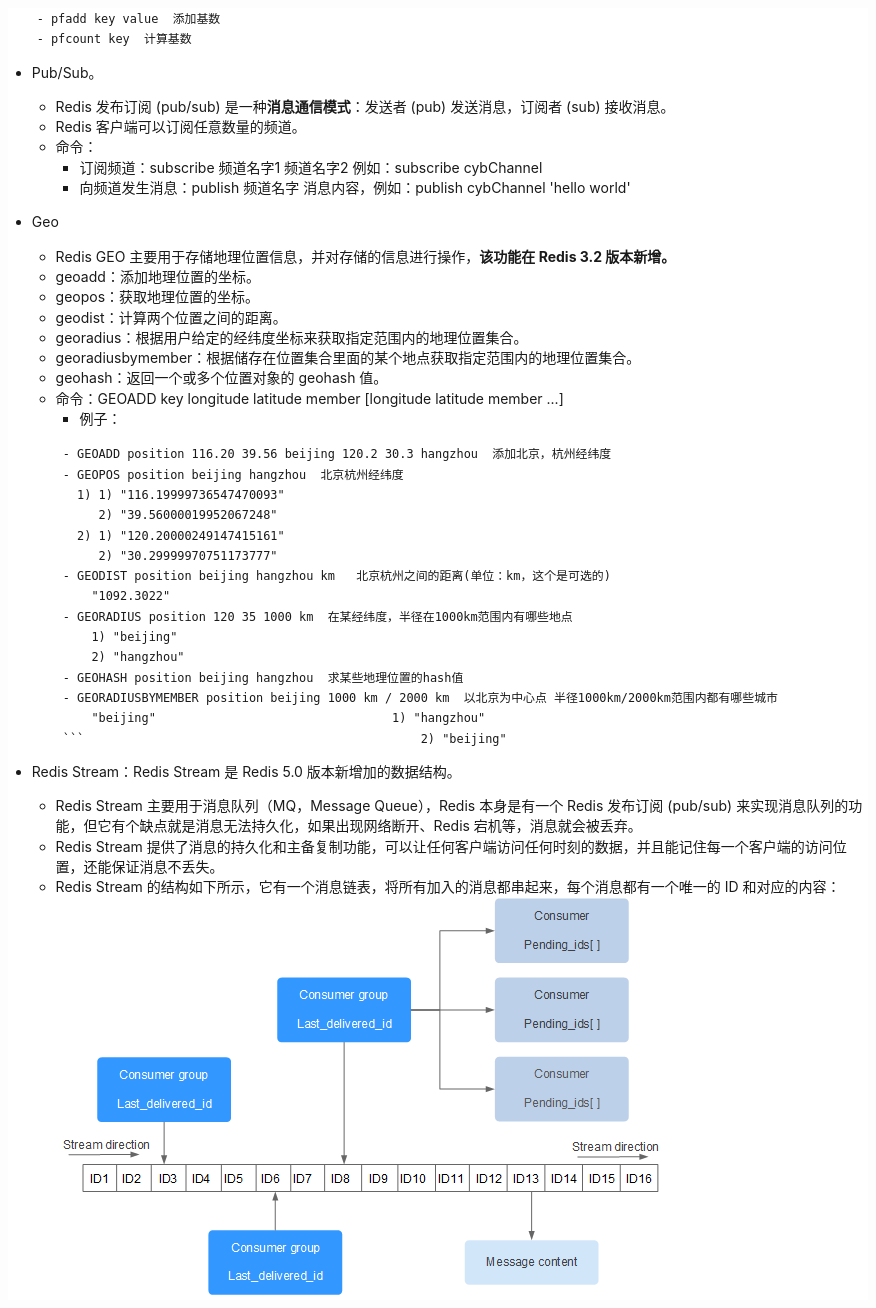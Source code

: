         - pfadd key value  添加基数
        - pfcount key  计算基数
- Pub/Sub。
    - Redis 发布订阅 (pub/sub) 是一种**消息通信模式**：发送者 (pub) 发送消息，订阅者 (sub) 接收消息。
    - Redis 客户端可以订阅任意数量的频道。
    - 命令：
        - 订阅频道：subscribe 频道名字1 频道名字2 例如：subscribe cybChannel
        - 向频道发生消息：publish 频道名字 消息内容，例如：publish cybChannel 'hello world'
    
- Geo
    - Redis GEO 主要用于存储地理位置信息，并对存储的信息进行操作，**该功能在 Redis 3.2 版本新增。**
    - geoadd：添加地理位置的坐标。      
    - geopos：获取地理位置的坐标。
    - geodist：计算两个位置之间的距离。
    - georadius：根据用户给定的经纬度坐标来获取指定范围内的地理位置集合。
    - georadiusbymember：根据储存在位置集合里面的某个地点获取指定范围内的地理位置集合。
    - geohash：返回一个或多个位置对象的 geohash 值。
    - 命令：GEOADD key longitude latitude member [longitude latitude member ...]
       - 例子：
       ``` 
        - GEOADD position 116.20 39.56 beijing 120.2 30.3 hangzhou  添加北京，杭州经纬度
        - GEOPOS position beijing hangzhou  北京杭州经纬度
          1) 1) "116.19999736547470093"
             2) "39.56000019952067248"
          2) 1) "120.20000249147415161"
             2) "30.29999970751173777"
        - GEODIST position beijing hangzhou km   北京杭州之间的距离(单位：km，这个是可选的)
            "1092.3022"
        - GEORADIUS position 120 35 1000 km  在某经纬度，半径在1000km范围内有哪些地点
            1) "beijing"
            2) "hangzhou"
        - GEOHASH position beijing hangzhou  求某些地理位置的hash值
        - GEORADIUSBYMEMBER position beijing 1000 km / 2000 km  以北京为中心点 半径1000km/2000km范围内都有哪些城市
            "beijing"                                 1) "hangzhou"
        ```                                               2) "beijing"
- Redis Stream：Redis Stream 是 Redis 5.0 版本新增加的数据结构。
    - Redis Stream 主要用于消息队列（MQ，Message Queue），Redis 本身是有一个 Redis 发布订阅 (pub/sub) 来实现消息队列的功能，但它有个缺点就是消息无法持久化，如果出现网络断开、Redis 宕机等，消息就会被丢弃。
    - Redis Stream 提供了消息的持久化和主备复制功能，可以让任何客户端访问任何时刻的数据，并且能记住每一个客户端的访问位置，还能保证消息不丢失。
    - Redis Stream 的结构如下所示，它有一个消息链表，将所有加入的消息都串起来，每个消息都有一个唯一的 ID 和对应的内容：
![Image](https://raw.githubusercontent.com/chenyunbin777/cyb_springboot_test/master/Redis/%E5%9B%BE%E7%89%87/Redis-Stream.png)
